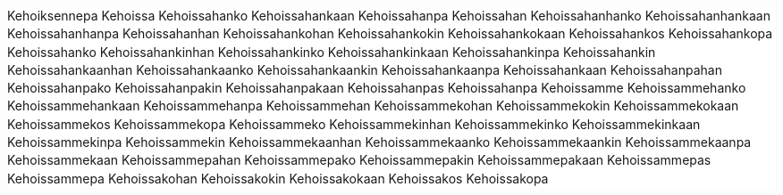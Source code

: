 Kehoiksennepa
Kehoissa
Kehoissahanko
Kehoissahankaan
Kehoissahanpa
Kehoissahan
Kehoissahanhanko
Kehoissahanhankaan
Kehoissahanhanpa
Kehoissahanhan
Kehoissahankohan
Kehoissahankokin
Kehoissahankokaan
Kehoissahankos
Kehoissahankopa
Kehoissahanko
Kehoissahankinhan
Kehoissahankinko
Kehoissahankinkaan
Kehoissahankinpa
Kehoissahankin
Kehoissahankaanhan
Kehoissahankaanko
Kehoissahankaankin
Kehoissahankaanpa
Kehoissahankaan
Kehoissahanpahan
Kehoissahanpako
Kehoissahanpakin
Kehoissahanpakaan
Kehoissahanpas
Kehoissahanpa
Kehoissamme
Kehoissammehanko
Kehoissammehankaan
Kehoissammehanpa
Kehoissammehan
Kehoissammekohan
Kehoissammekokin
Kehoissammekokaan
Kehoissammekos
Kehoissammekopa
Kehoissammeko
Kehoissammekinhan
Kehoissammekinko
Kehoissammekinkaan
Kehoissammekinpa
Kehoissammekin
Kehoissammekaanhan
Kehoissammekaanko
Kehoissammekaankin
Kehoissammekaanpa
Kehoissammekaan
Kehoissammepahan
Kehoissammepako
Kehoissammepakin
Kehoissammepakaan
Kehoissammepas
Kehoissammepa
Kehoissakohan
Kehoissakokin
Kehoissakokaan
Kehoissakos
Kehoissakopa